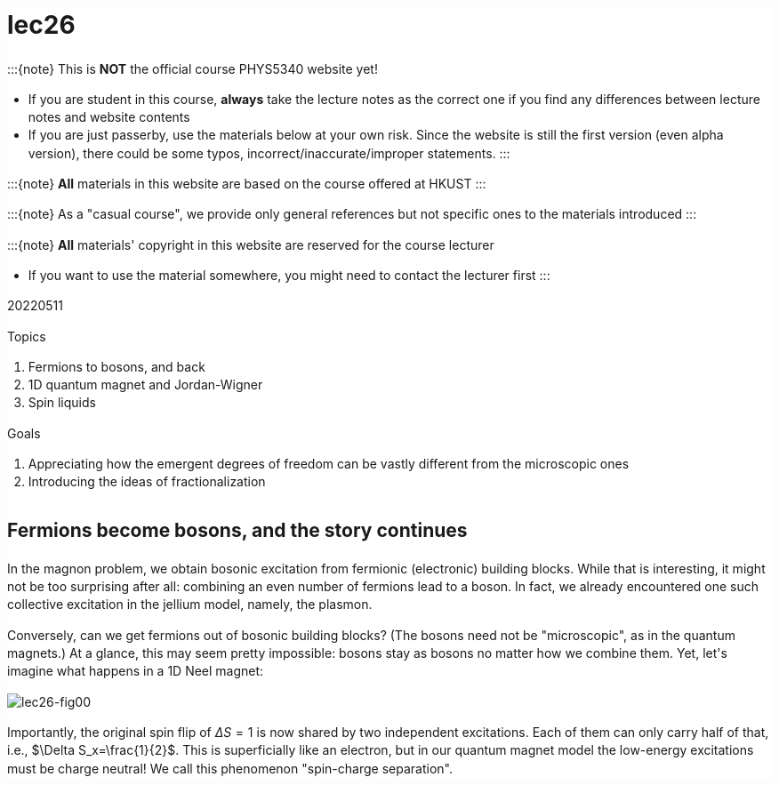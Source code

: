 # lec26

:::{note}
This is **NOT** the official course PHYS5340 website yet!

* If you are student in this course, **always** take the lecture notes as the correct one if you find any differences between lecture notes and website contents
* If you are just passerby, use the materials below at your own risk. Since the website is still the first version (even alpha version), there could be some typos, incorrect/inaccurate/improper statements.
:::

:::{note}
**All** materials in this website are based on the course offered at HKUST
:::

:::{note}
As a "casual course", we provide only general references but not specific ones to the materials introduced
:::

:::{note}
**All** materials' copyright in this website are reserved for the course lecturer

* If you want to use the material somewhere, you might need to contact the lecturer first
:::

20220511

Topics

1. Fermions to bosons, and back
2. 1D quantum magnet and Jordan-Wigner
3. Spin liquids

Goals

1. Appreciating how the emergent degrees of freedom can be vastly different from the microscopic ones
2. Introducing the ideas of fractionalization

## Fermions become bosons, and the story continues

In the magnon problem, we obtain bosonic excitation from fermionic (electronic) building blocks. While that is interesting, it might not be too surprising after all: combining an even number of fermions lead to a boson. In fact, we already encountered one such collective excitation in the jellium model, namely, the plasmon.

Conversely, can we get fermions out of bosonic building blocks? (The bosons need not be "microscopic", as in the quantum magnets.) At a glance, this may seem pretty impossible: bosons stay as bosons no matter how we combine them. Yet, let's imagine what happens in a 1D Neel magnet:

![lec26-fig00](data/fig/lec26-fig00.png)

Importantly, the original spin flip of $\Delta S=1$ is now shared by two independent excitations. Each of them can only carry half of that, i.e., $\Delta S_x=\frac{1}{2}$. This is superficially like an electron, but in our quantum magnet model the low-energy excitations must be charge neutral! We call this phenomenon "spin-charge separation".
